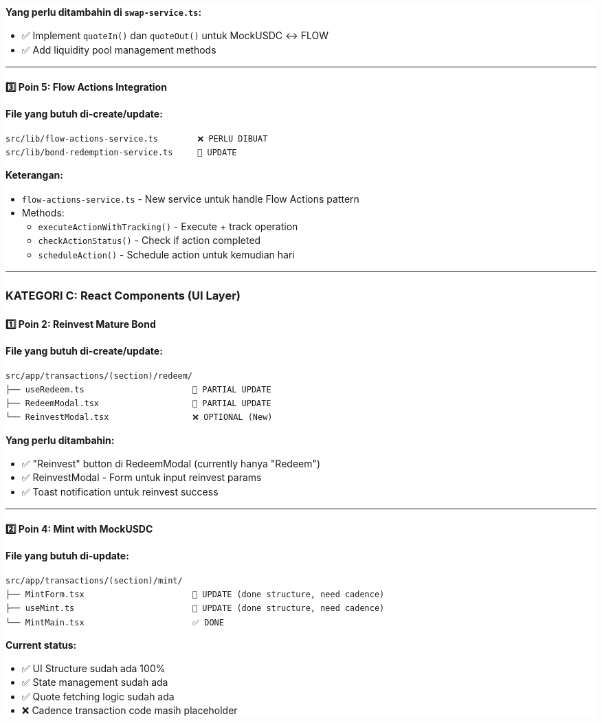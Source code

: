 **Yang perlu ditambahin di `swap-service.ts`:**
- ✅ Implement `quoteIn()` dan `quoteOut()` untuk MockUSDC ↔ FLOW
- ✅ Add liquidity pool management methods

---

#### 3️⃣ **Poin 5: Flow Actions Integration**

**File yang butuh di-create/update:**
```
src/lib/flow-actions-service.ts        ❌ PERLU DIBUAT
src/lib/bond-redemption-service.ts     🔄 UPDATE
```

**Keterangan:**
- `flow-actions-service.ts` - New service untuk handle Flow Actions pattern
- Methods:
  - `executeActionWithTracking()` - Execute + track operation
  - `checkActionStatus()` - Check if action completed
  - `scheduleAction()` - Schedule action untuk kemudian hari

---

### **KATEGORI C: React Components (UI Layer)**

#### 1️⃣ **Poin 2: Reinvest Mature Bond**

**File yang butuh di-create/update:**
```
src/app/transactions/(section)/redeem/
├── useRedeem.ts                      🔄 PARTIAL UPDATE
├── RedeemModal.tsx                   🔄 PARTIAL UPDATE
└── ReinvestModal.tsx                 ❌ OPTIONAL (New)
```

**Yang perlu ditambahin:**
- ✅ "Reinvest" button di RedeemModal (currently hanya "Redeem")
- ✅ ReinvestModal - Form untuk input reinvest params
- ✅ Toast notification untuk reinvest success

---

#### 2️⃣ **Poin 4: Mint with MockUSDC**

**File yang butuh di-update:**
```
src/app/transactions/(section)/mint/
├── MintForm.tsx                      🔄 UPDATE (done structure, need cadence)
├── useMint.ts                        🔄 UPDATE (done structure, need cadence)
└── MintMain.tsx                      ✅ DONE
```

**Current status:**
- ✅ UI Structure sudah ada 100%
- ✅ State management sudah ada
- ✅ Quote fetching logic sudah ada
- ❌ Cadence transaction code masih placeholder
